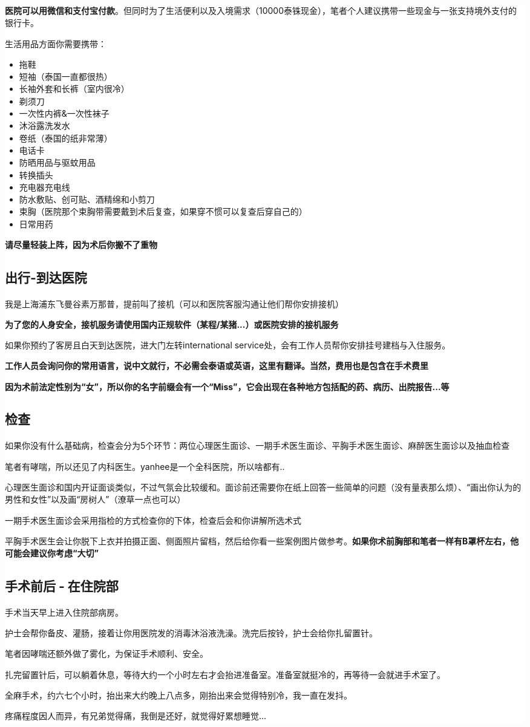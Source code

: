 **医院可以用微信和支付宝付款**。但同时为了生活便利以及入境需求（10000泰铢现金），笔者个人建议携带一些现金与一张支持境外支付的银行卡。

生活用品方面你需要携带：
- 拖鞋
- 短袖（泰国一直都很热）
- 长袖外套和长裤（室内很冷）
- 剃须刀
- 一次性内裤&一次性袜子
- 沐浴露洗发水
- 卷纸（泰国的纸非常薄）
- 电话卡
- 防晒用品与驱蚊用品
- 转换插头
- 充电器充电线
- 防水敷贴、创可贴、酒精绵和小剪刀
- 束胸（医院那个束胸带需要戴到术后复查，如果穿不惯可以复查后穿自己的）
- 日常用药

**请尽量轻装上阵，因为术后你搬不了重物**

## 出行-到达医院

我是上海浦东飞曼谷素万那普，提前叫了接机（可以和医院客服沟通让他们帮你安排接机）

**为了您的人身安全，接机服务请使用国内正规软件（某程/某猪...）或医院安排的接机服务**

如果你预约了客房且白天到达医院，进大门左转international service处，会有工作人员帮你安排挂号建档与入住服务。

**工作人员会询问你的常用语言，说中文就行，不必需会泰语或英语，这里有翻译。当然，费用也是包含在手术费里**

**因为术前法定性别为“女”，所以你的名字前缀会有一个“Miss”，它会出现在各种地方包括配的药、病历、出院报告...等**

## 检查

如果你没有什么基础病，检查会分为5个环节：两位心理医生面诊、一期手术医生面诊、平胸手术医生面诊、麻醉医生面诊以及抽血检查

笔者有哮喘，所以还见了内科医生。yanhee是一个全科医院，所以啥都有..

心理医生面诊和国内开证面谈类似，不过气氛会比较缓和。面诊前还需要你在纸上回答一些简单的问题（没有量表那么烦）、“画出你认为的男性和女性”以及画“房树人”（潦草一点也可以）

一期手术医生面诊会采用指检的方式检查你的下体，检查后会和你讲解所选术式

平胸手术医生会让你脱下上衣并拍摄正面、侧面照片留档，然后给你看一些案例图片做参考。**如果你术前胸部和笔者一样有B罩杯左右，他可能会建议你考虑“大切”**

## 手术前后 - 在住院部

手术当天早上进入住院部病房。

护士会帮你备皮、灌肠，接着让你用医院发的消毒沐浴液洗澡。洗完后按铃，护士会给你扎留置针。

笔者因哮喘还额外做了雾化，为保证手术顺利、安全。

扎完留置针后，可以躺着休息，等待大约一个小时左右才会抬进准备室。准备室就挺冷的，再等待一会就进手术室了。

全麻手术，约六七个小时，抬出来大约晚上八点多，刚抬出来会觉得特别冷，我一直在发抖。

疼痛程度因人而异，有兄弟觉得痛，我倒是还好，就觉得好累想睡觉...
